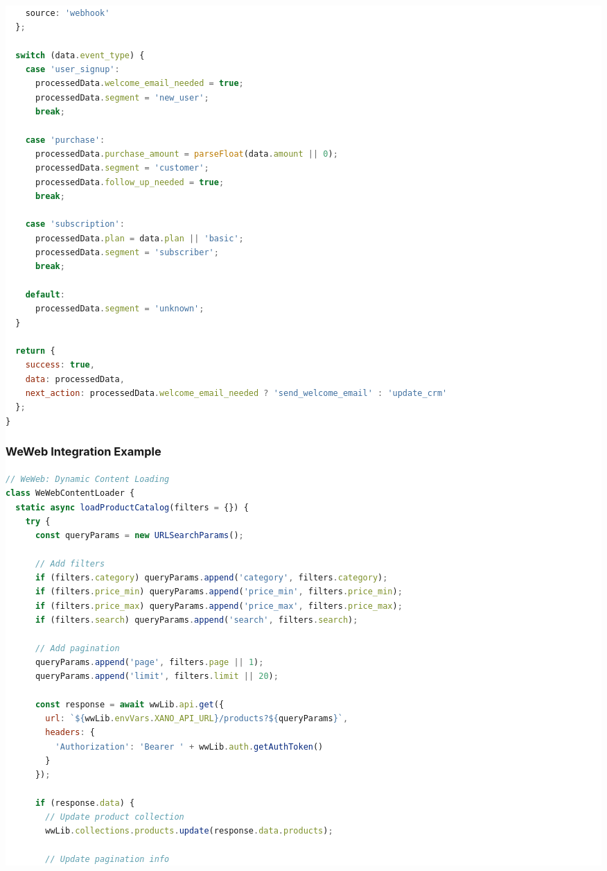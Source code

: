 ```javascript
    source: 'webhook'
  };

  switch (data.event_type) {
    case 'user_signup':
      processedData.welcome_email_needed = true;
      processedData.segment = 'new_user';
      break;
      
    case 'purchase':
      processedData.purchase_amount = parseFloat(data.amount || 0);
      processedData.segment = 'customer';
      processedData.follow_up_needed = true;
      break;
      
    case 'subscription':
      processedData.plan = data.plan || 'basic';
      processedData.segment = 'subscriber';
      break;
      
    default:
      processedData.segment = 'unknown';
  }

  return {
    success: true,
    data: processedData,
    next_action: processedData.welcome_email_needed ? 'send_welcome_email' : 'update_crm'
  };
}
```

### WeWeb Integration Example

```javascript
// WeWeb: Dynamic Content Loading
class WeWebContentLoader {
  static async loadProductCatalog(filters = {}) {
    try {
      const queryParams = new URLSearchParams();
      
      // Add filters
      if (filters.category) queryParams.append('category', filters.category);
      if (filters.price_min) queryParams.append('price_min', filters.price_min);
      if (filters.price_max) queryParams.append('price_max', filters.price_max);
      if (filters.search) queryParams.append('search', filters.search);
      
      // Add pagination
      queryParams.append('page', filters.page || 1);
      queryParams.append('limit', filters.limit || 20);
      
      const response = await wwLib.api.get({
        url: `${wwLib.envVars.XANO_API_URL}/products?${queryParams}`,
        headers: {
          'Authorization': 'Bearer ' + wwLib.auth.getAuthToken()
        }
      });

      if (response.data) {
        // Update product collection
        wwLib.collections.products.update(response.data.products);
        
        // Update pagination info
```